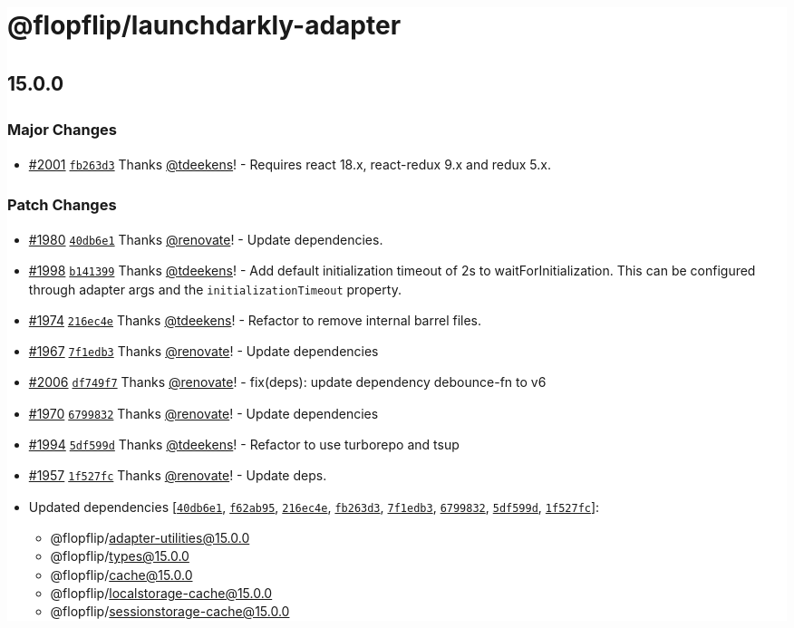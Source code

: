 # @flopflip/launchdarkly-adapter

## 15.0.0

### Major Changes

- [#2001](https://github.com/tdeekens/flopflip/pull/2001) [`fb263d3`](https://github.com/tdeekens/flopflip/commit/fb263d3762d1cff0220a094d445561141a31f01c) Thanks [@tdeekens](https://github.com/tdeekens)! - Requires react 18.x, react-redux 9.x and redux 5.x.

### Patch Changes

- [#1980](https://github.com/tdeekens/flopflip/pull/1980) [`40db6e1`](https://github.com/tdeekens/flopflip/commit/40db6e198cc252a8784ae96abde605a70990e1d1) Thanks [@renovate](https://github.com/apps/renovate)! - Update dependencies.

- [#1998](https://github.com/tdeekens/flopflip/pull/1998) [`b141399`](https://github.com/tdeekens/flopflip/commit/b141399fba7538b909bb7057e3830b8f3ef81176) Thanks [@tdeekens](https://github.com/tdeekens)! - Add default initialization timeout of 2s to waitForInitialization. This can be configured through adapter args and the `initializationTimeout` property.

- [#1974](https://github.com/tdeekens/flopflip/pull/1974) [`216ec4e`](https://github.com/tdeekens/flopflip/commit/216ec4ea59fa43863ef1dfe9ba56365e542b53e3) Thanks [@tdeekens](https://github.com/tdeekens)! - Refactor to remove internal barrel files.

- [#1967](https://github.com/tdeekens/flopflip/pull/1967) [`7f1edb3`](https://github.com/tdeekens/flopflip/commit/7f1edb3105e589dae0b1d118111577c007f887cf) Thanks [@renovate](https://github.com/apps/renovate)! - Update dependencies

- [#2006](https://github.com/tdeekens/flopflip/pull/2006) [`df749f7`](https://github.com/tdeekens/flopflip/commit/df749f753726edffaf58631180553a6c564b2844) Thanks [@renovate](https://github.com/apps/renovate)! - fix(deps): update dependency debounce-fn to v6

- [#1970](https://github.com/tdeekens/flopflip/pull/1970) [`6799832`](https://github.com/tdeekens/flopflip/commit/6799832bddb9a60ba6a8988974815998bead6ab0) Thanks [@renovate](https://github.com/apps/renovate)! - Update dependencies

- [#1994](https://github.com/tdeekens/flopflip/pull/1994) [`5df599d`](https://github.com/tdeekens/flopflip/commit/5df599d181739136dc01a1f0b0ed237c1f8a4570) Thanks [@tdeekens](https://github.com/tdeekens)! - Refactor to use turborepo and tsup

- [#1957](https://github.com/tdeekens/flopflip/pull/1957) [`1f527fc`](https://github.com/tdeekens/flopflip/commit/1f527fcdddcc2aa3009a1384810f28233c3fc141) Thanks [@renovate](https://github.com/apps/renovate)! - Update deps.

- Updated dependencies [[`40db6e1`](https://github.com/tdeekens/flopflip/commit/40db6e198cc252a8784ae96abde605a70990e1d1), [`f62ab95`](https://github.com/tdeekens/flopflip/commit/f62ab955815a295c23c1f2dab3901f6d5cbbc570), [`216ec4e`](https://github.com/tdeekens/flopflip/commit/216ec4ea59fa43863ef1dfe9ba56365e542b53e3), [`fb263d3`](https://github.com/tdeekens/flopflip/commit/fb263d3762d1cff0220a094d445561141a31f01c), [`7f1edb3`](https://github.com/tdeekens/flopflip/commit/7f1edb3105e589dae0b1d118111577c007f887cf), [`6799832`](https://github.com/tdeekens/flopflip/commit/6799832bddb9a60ba6a8988974815998bead6ab0), [`5df599d`](https://github.com/tdeekens/flopflip/commit/5df599d181739136dc01a1f0b0ed237c1f8a4570), [`1f527fc`](https://github.com/tdeekens/flopflip/commit/1f527fcdddcc2aa3009a1384810f28233c3fc141)]:
  - @flopflip/adapter-utilities@15.0.0
  - @flopflip/types@15.0.0
  - @flopflip/cache@15.0.0
  - @flopflip/localstorage-cache@15.0.0
  - @flopflip/sessionstorage-cache@15.0.0
